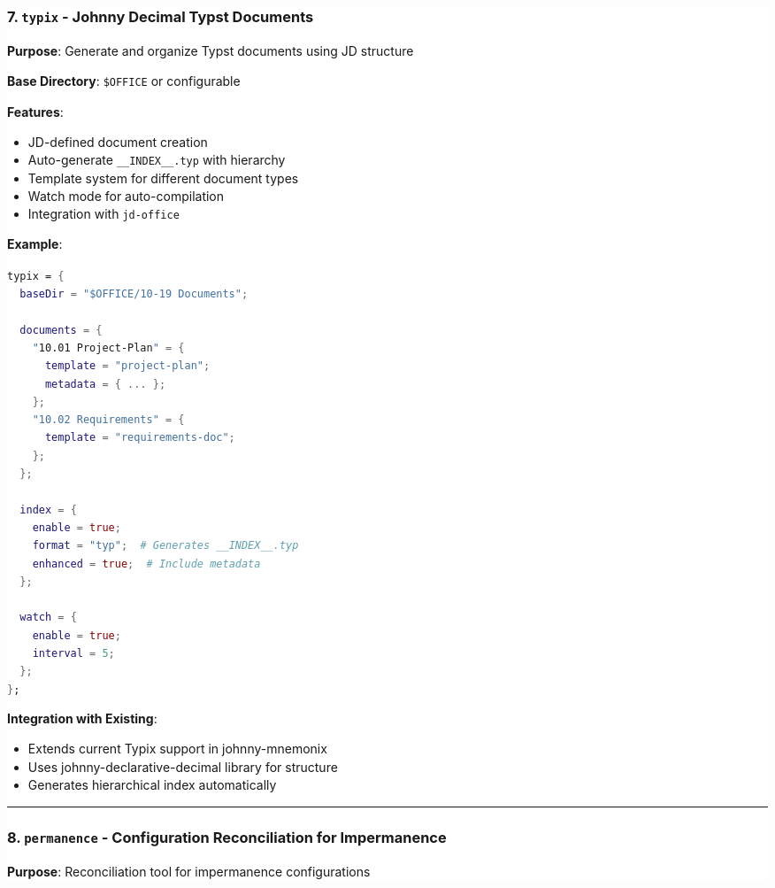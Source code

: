 
### 7. `typix` - Johnny Decimal Typst Documents

**Purpose**: Generate and organize Typst documents using JD structure

**Base Directory**: `$OFFICE` or configurable

**Features**:
- JD-defined document creation
- Auto-generate `__INDEX__.typ` with hierarchy
- Template system for different document types
- Watch mode for auto-compilation
- Integration with `jd-office`

**Example**:
```nix
typix = {
  baseDir = "$OFFICE/10-19 Documents";

  documents = {
    "10.01 Project-Plan" = {
      template = "project-plan";
      metadata = { ... };
    };
    "10.02 Requirements" = {
      template = "requirements-doc";
    };
  };

  index = {
    enable = true;
    format = "typ";  # Generates __INDEX__.typ
    enhanced = true;  # Include metadata
  };

  watch = {
    enable = true;
    interval = 5;
  };
};
```

**Integration with Existing**:
- Extends current Typix support in johnny-mnemonix
- Uses johnny-declarative-decimal library for structure
- Generates hierarchical index automatically

---

### 8. `permanence` - Configuration Reconciliation for Impermanence

**Purpose**: Reconciliation tool for impermanence configurations
